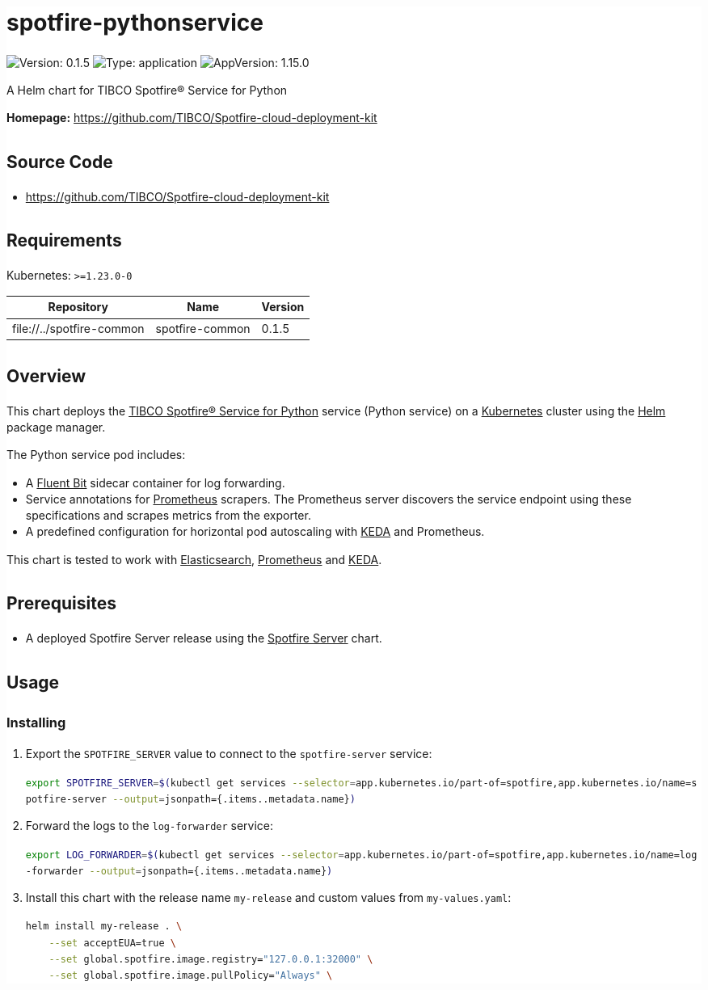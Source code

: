 # spotfire-pythonservice

![Version: 0.1.5](https://img.shields.io/badge/Version-0.1.5-informational?style=flat-square) ![Type: application](https://img.shields.io/badge/Type-application-informational?style=flat-square) ![AppVersion: 1.15.0](https://img.shields.io/badge/AppVersion-1.15.0-informational?style=flat-square)

A Helm chart for TIBCO Spotfire® Service for Python

**Homepage:** <https://github.com/TIBCO/Spotfire-cloud-deployment-kit>

## Source Code

* <https://github.com/TIBCO/Spotfire-cloud-deployment-kit>

## Requirements

Kubernetes: `>=1.23.0-0`

| Repository | Name | Version |
|------------|------|---------|
| file://../spotfire-common | spotfire-common | 0.1.5 |

## Overview

This chart deploys the [TIBCO Spotfire® Service for Python](https://docs.tibco.com/pub/sf-pysrv/latest/doc/html/TIB_sf-pysrv_install/pyinstall/topics/the_tibco_spotfire_service_for_python.html) service (Python service) on a [Kubernetes](http://kubernetes.io/) cluster using the [Helm](https://helm.sh/) package manager.

The Python service pod includes:
- A [Fluent Bit](https://fluentbit.io/) sidecar container for log forwarding.
- Service annotations for [Prometheus](https://prometheus.io/) scrapers. The Prometheus server discovers the service endpoint using these specifications and scrapes metrics from the exporter.
- A predefined configuration for horizontal pod autoscaling with [KEDA](https://keda.sh/docs) and Prometheus.

This chart is tested to work with [Elasticsearch](https://www.elastic.co/elasticsearch/), [Prometheus](https://prometheus.io/) and [KEDA](https://keda.sh/).

## Prerequisites

- A deployed Spotfire Server release using the [Spotfire Server](../spotfire-server/README.md) chart.

## Usage

### Installing

1. Export the `SPOTFIRE_SERVER` value to connect to the `spotfire-server` service:
    ```bash
    export SPOTFIRE_SERVER=$(kubectl get services --selector=app.kubernetes.io/part-of=spotfire,app.kubernetes.io/name=spotfire-server --output=jsonpath={.items..metadata.name})
    ```
2.  Forward the logs to the `log-forwarder` service:
    ```bash
    export LOG_FORWARDER=$(kubectl get services --selector=app.kubernetes.io/part-of=spotfire,app.kubernetes.io/name=log-forwarder --output=jsonpath={.items..metadata.name})
    ```
3. Install this chart with the release name `my-release` and custom values from `my-values.yaml`:
    ```bash
    helm install my-release . \
        --set acceptEUA=true \
        --set global.spotfire.image.registry="127.0.0.1:32000" \
        --set global.spotfire.image.pullPolicy="Always" \